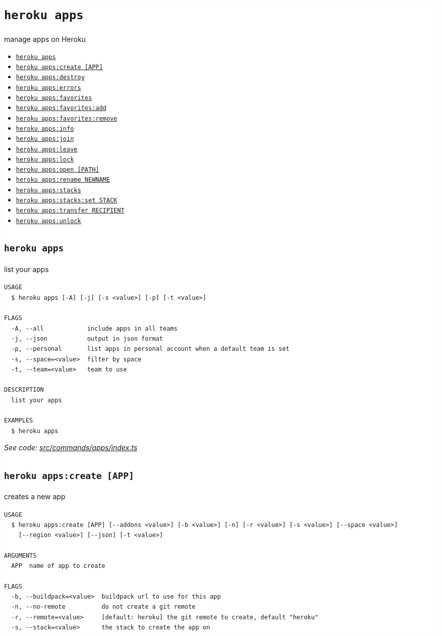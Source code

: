 `heroku apps`
=============

manage apps on Heroku

* [`heroku apps`](#heroku-apps)
* [`heroku apps:create [APP]`](#heroku-appscreate-app)
* [`heroku apps:destroy`](#heroku-appsdestroy)
* [`heroku apps:errors`](#heroku-appserrors)
* [`heroku apps:favorites`](#heroku-appsfavorites)
* [`heroku apps:favorites:add`](#heroku-appsfavoritesadd)
* [`heroku apps:favorites:remove`](#heroku-appsfavoritesremove)
* [`heroku apps:info`](#heroku-appsinfo)
* [`heroku apps:join`](#heroku-appsjoin)
* [`heroku apps:leave`](#heroku-appsleave)
* [`heroku apps:lock`](#heroku-appslock)
* [`heroku apps:open [PATH]`](#heroku-appsopen-path)
* [`heroku apps:rename NEWNAME`](#heroku-appsrename-newname)
* [`heroku apps:stacks`](#heroku-appsstacks)
* [`heroku apps:stacks:set STACK`](#heroku-appsstacksset-stack)
* [`heroku apps:transfer RECIPIENT`](#heroku-appstransfer-recipient)
* [`heroku apps:unlock`](#heroku-appsunlock)

## `heroku apps`

list your apps

```
USAGE
  $ heroku apps [-A] [-j] [-s <value>] [-p] [-t <value>]

FLAGS
  -A, --all            include apps in all teams
  -j, --json           output in json format
  -p, --personal       list apps in personal account when a default team is set
  -s, --space=<value>  filter by space
  -t, --team=<value>   team to use

DESCRIPTION
  list your apps

EXAMPLES
  $ heroku apps
```

_See code: [src/commands/apps/index.ts](https://github.com/heroku/cli/blob/v10.0.3-alpha.0/packages/cli/src/commands/apps/index.ts)_

## `heroku apps:create [APP]`

creates a new app

```
USAGE
  $ heroku apps:create [APP] [--addons <value>] [-b <value>] [-n] [-r <value>] [-s <value>] [--space <value>]
    [--region <value>] [--json] [-t <value>]

ARGUMENTS
  APP  name of app to create

FLAGS
  -b, --buildpack=<value>  buildpack url to use for this app
  -n, --no-remote          do not create a git remote
  -r, --remote=<value>     [default: heroku] the git remote to create, default "heroku"
  -s, --stack=<value>      the stack to create the app on
```